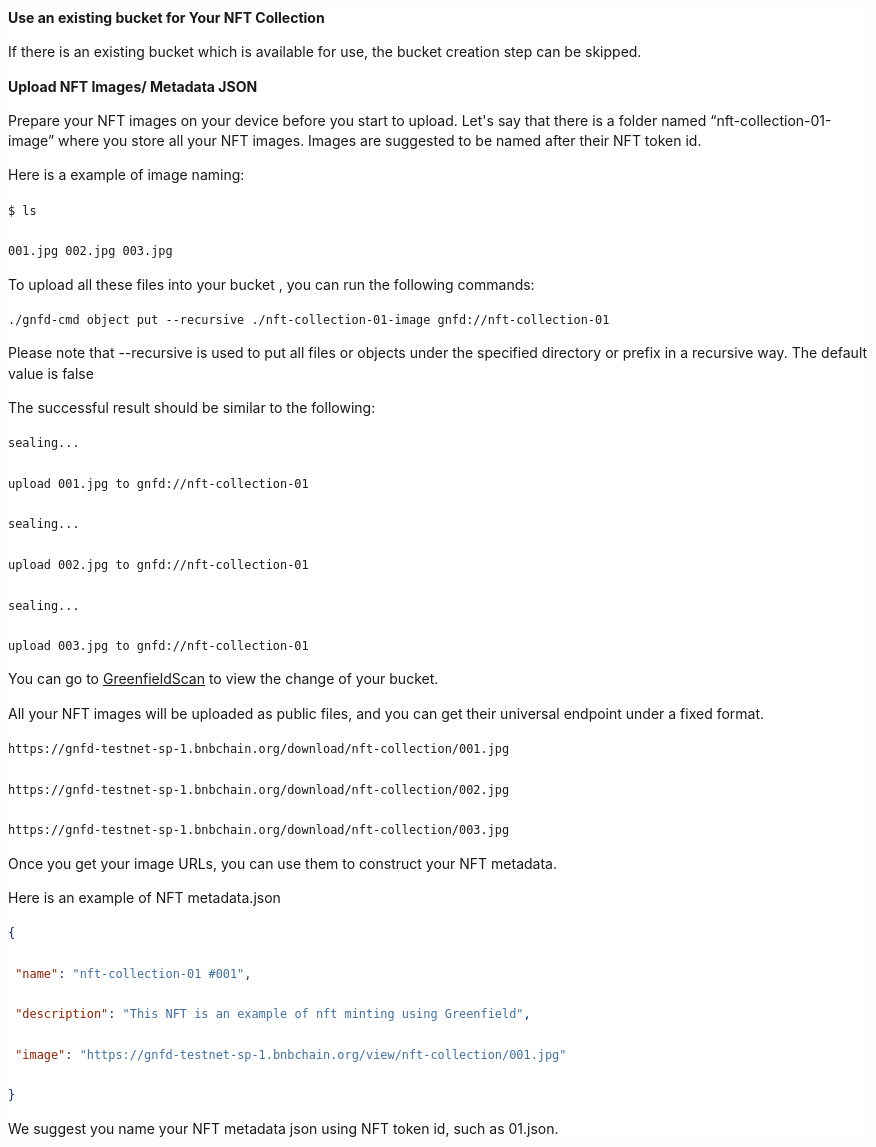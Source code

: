 **Use an existing bucket for Your NFT Collection**

If there is an existing bucket which is available for use, the bucket creation step can be skipped.

**Upload NFT Images/ Metadata JSON**

Prepare your NFT images on your device before you start to upload. Let's say that there is a folder named “nft-collection-01-image” where you store all your NFT images. Images are suggested to be named after their NFT token id.

Here is a example of image naming:

```shell
$ ls

001.jpg 002.jpg 003.jpg
```

To upload all these files into your bucket , you can run the following commands:

```shell
./gnfd-cmd object put --recursive ./nft-collection-01-image gnfd://nft-collection-01
```

Please note that --recursive is used to put all files or objects under the specified directory or prefix in a recursive way. The default value is false

The successful result should be similar to the following:
```shell
sealing...

upload 001.jpg to gnfd://nft-collection-01

sealing...

upload 002.jpg to gnfd://nft-collection-01

sealing...

upload 003.jpg to gnfd://nft-collection-01
```

You can go to [GreenfieldScan](https://testnet.greenfieldscan.com/) to view the change of your bucket.

All your NFT images will be uploaded as public files, and you can get their universal endpoint under a fixed format.
```shell
https://gnfd-testnet-sp-1.bnbchain.org/download/nft-collection/001.jpg

https://gnfd-testnet-sp-1.bnbchain.org/download/nft-collection/002.jpg

https://gnfd-testnet-sp-1.bnbchain.org/download/nft-collection/003.jpg
```

Once you get your image URLs, you can use them to construct your NFT metadata.

Here is an example of NFT metadata.json
```json
{

 "name": "nft-collection-01 #001",

 "description": "This NFT is an example of nft minting using Greenfield",

 "image": "https://gnfd-testnet-sp-1.bnbchain.org/view/nft-collection/001.jpg"

}
```
We suggest you name your NFT metadata json using NFT token id, such as 01.json.
